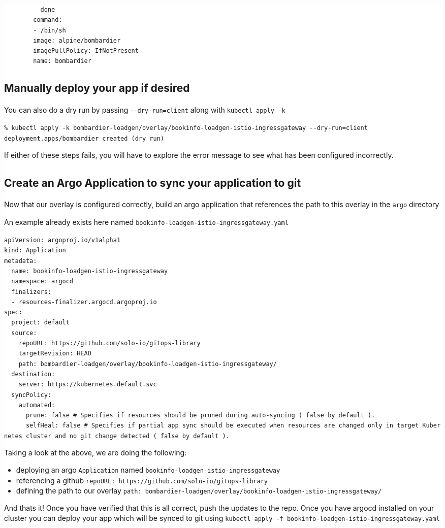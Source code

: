 ```
          done
        command:
        - /bin/sh
        image: alpine/bombardier
        imagePullPolicy: IfNotPresent
        name: bombardier
```

## Manually deploy your app if desired
You can also do a dry run by passing `--dry-run=client` along with `kubectl apply -k`
```
% kubectl apply -k bombardier-loadgen/overlay/bookinfo-loadgen-istio-ingressgateway --dry-run=client
deployment.apps/bombardier created (dry run)
```

If either of these steps fails, you will have to explore the error message to see what has been configured incorrectly.

## Create an Argo Application to sync your application to git
Now that our overlay is configured correctly, build an argo application that references the path to this overlay in the `argo` directory

An example already exists here named `bookinfo-loadgen-istio-ingressgateway.yaml`
```
apiVersion: argoproj.io/v1alpha1
kind: Application
metadata:
  name: bookinfo-loadgen-istio-ingressgateway
  namespace: argocd
  finalizers:
  - resources-finalizer.argocd.argoproj.io
spec:
  project: default
  source:
    repoURL: https://github.com/solo-io/gitops-library
    targetRevision: HEAD
    path: bombardier-loadgen/overlay/bookinfo-loadgen-istio-ingressgateway/
  destination:
    server: https://kubernetes.default.svc
  syncPolicy:
    automated:
      prune: false # Specifies if resources should be pruned during auto-syncing ( false by default ).
      selfHeal: false # Specifies if partial app sync should be executed when resources are changed only in target Kubernetes cluster and no git change detected ( false by default ).
```

Taking a look at the above, we are doing the following:
- deploying an argo `Application` named `bookinfo-loadgen-istio-ingressgateway`
- referencing a github `repoURL: https://github.com/solo-io/gitops-library`
- defining the path to our overlay `path: bombardier-loadgen/overlay/bookinfo-loadgen-istio-ingressgateway/`

And thats it! Once you have verified that this is all correct, push the updates to the repo. Once you have argocd installed on your cluster you can deploy your app which will be synced to git using `kubectl apply -f bookinfo-loadgen-istio-ingressgateway.yaml`